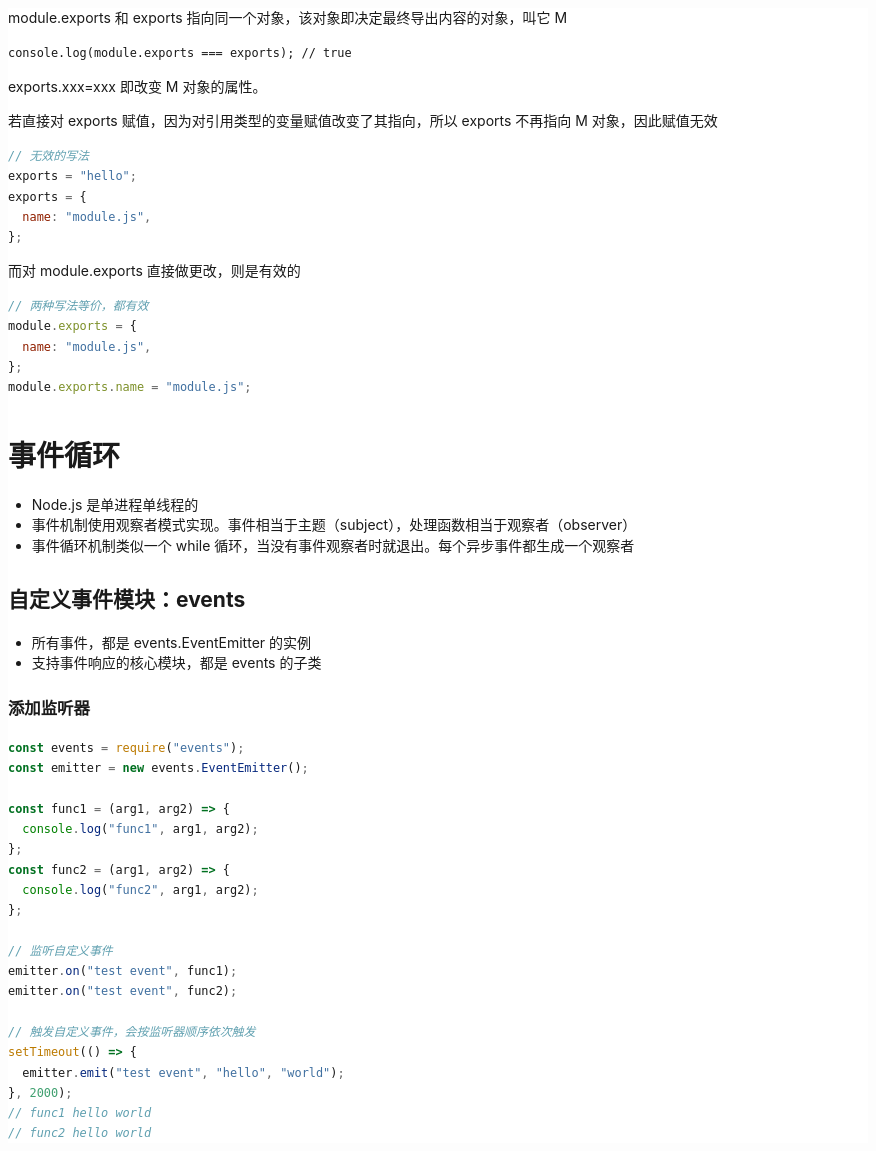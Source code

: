 module.exports 和 exports 指向同一个对象，该对象即决定最终导出内容的对象，叫它 M

```
console.log(module.exports === exports); // true
```

exports.xxx=xxx 即改变 M 对象的属性。

若直接对 exports 赋值，因为对引用类型的变量赋值改变了其指向，所以 exports 不再指向 M 对象，因此赋值无效

```javascript
// 无效的写法
exports = "hello";
exports = {
  name: "module.js",
};
```

而对 module.exports 直接做更改，则是有效的

```javascript
// 两种写法等价，都有效
module.exports = {
  name: "module.js",
};
module.exports.name = "module.js";
```

# 事件循环

- Node.js 是单进程单线程的
- 事件机制使用观察者模式实现。事件相当于主题（subject），处理函数相当于观察者（observer）
- 事件循环机制类似一个 while 循环，当没有事件观察者时就退出。每个异步事件都生成一个观察者

## 自定义事件模块：events

- 所有事件，都是 events.EventEmitter 的实例
- 支持事件响应的核心模块，都是 events 的子类

### 添加监听器

```javascript
const events = require("events");
const emitter = new events.EventEmitter();

const func1 = (arg1, arg2) => {
  console.log("func1", arg1, arg2);
};
const func2 = (arg1, arg2) => {
  console.log("func2", arg1, arg2);
};

// 监听自定义事件
emitter.on("test event", func1);
emitter.on("test event", func2);

// 触发自定义事件，会按监听器顺序依次触发
setTimeout(() => {
  emitter.emit("test event", "hello", "world");
}, 2000);
// func1 hello world
// func2 hello world
```
